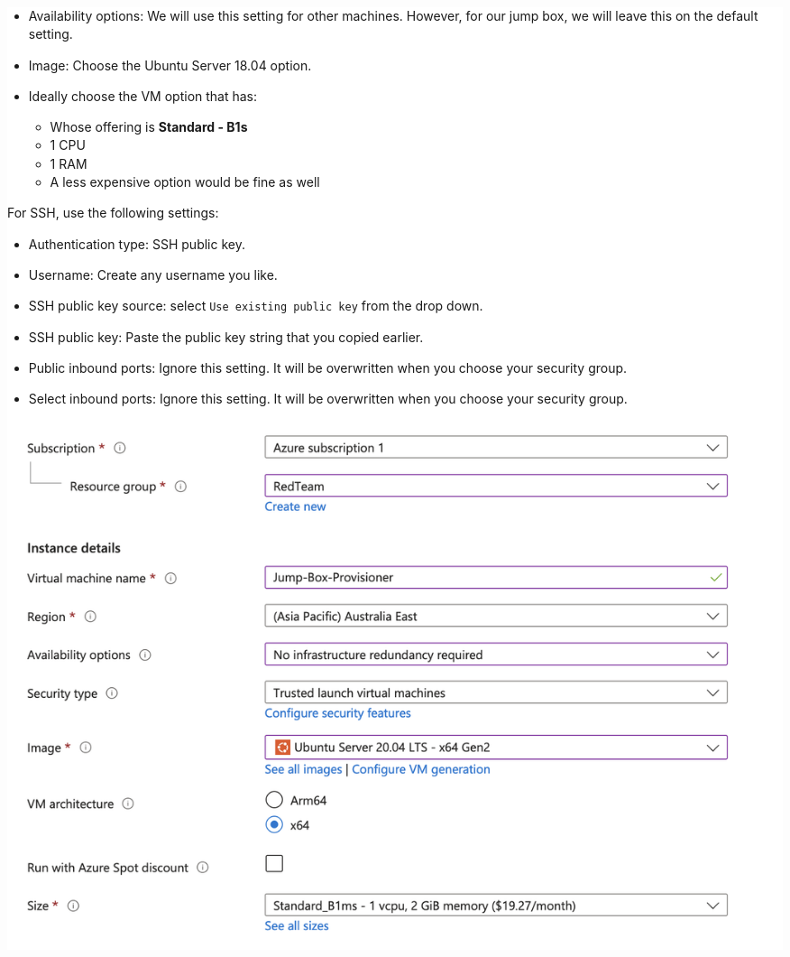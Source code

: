 - Availability options: We will use this setting for other machines. However, for our jump box, we will leave this on the default setting.

- Image: Choose the Ubuntu Server 18.04 option.

- Ideally choose the VM option that has:
  - Whose offering is **Standard - B1s**
  - 1 CPU
  - 1 RAM
  - A less expensive option would be fine as well

For SSH, use the following settings:

- Authentication type: SSH public key.

- Username: Create any username you like.

- SSH public key source: select `Use existing public key` from the drop down.

- SSH public key: Paste the public key string that you copied earlier.

- Public inbound ports: Ignore this setting. It will be overwritten when you choose your security group.

- Select inbound ports: Ignore this setting. It will be overwritten when you choose your security group.

![](Images/Jump_box-VM.png)
